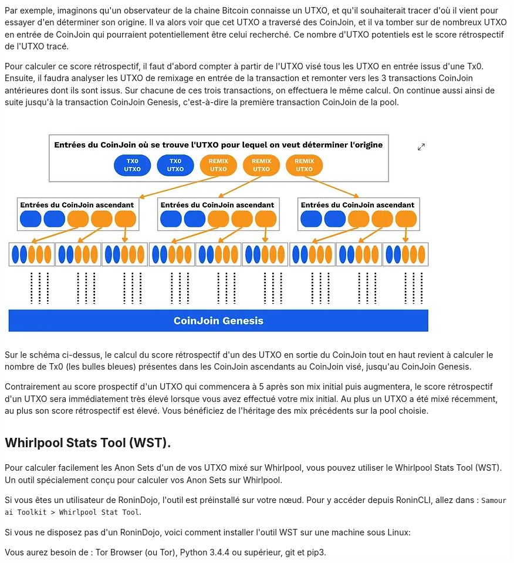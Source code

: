 Par exemple, imaginons qu'un observateur de la chaine Bitcoin connaisse un UTXO, et qu'il souhaiterait tracer d'où il vient pour essayer d'en déterminer son origine. Il va alors voir que cet UTXO a traversé des CoinJoin, et il va tomber sur de nombreux UTXO en entrée de CoinJoin qui pourraient potentiellement être celui recherché. Ce nombre d'UTXO potentiels est le score rétrospectif de l'UTXO tracé.

Pour calculer ce score rétrospectif, il faut d'abord compter à partir de l'UTXO visé tous les UTXO en entrée issus d'une Tx0. Ensuite, il faudra analyser les UTXO de remixage en entrée de la transaction et remonter vers les 3 transactions CoinJoin antérieures dont ils sont issus. Sur chacune de ces trois transactions, on effectuera le même calcul. On continue aussi ainsi de suite jusqu'à la transaction CoinJoin Genesis, c'est-à-dire la première transaction CoinJoin de la pool.

![Schéma de calcul du score rétrospectif d'un UTXO Bitcoin](assets/9.jpeg)

Sur le schéma ci-dessus, le calcul du score rétrospectif d'un des UTXO en sortie du CoinJoin tout en haut revient à calculer le nombre de Tx0 (les bulles bleues) présentes dans les CoinJoin ascendants au CoinJoin visé, jusqu'au CoinJoin Genesis.

Contrairement au score prospectif d'un UTXO qui commencera à 5 après son mix initial puis augmentera, le score rétrospectif d'un UTXO sera immédiatement très élevé lorsque vous avez effectué votre mix initial. Au plus un UTXO a été mixé récemment, au plus son score rétrospectif est élevé. Vous bénéficiez de l'héritage des mix précédents sur la pool choisie.

## Whirlpool Stats Tool (WST).

Pour calculer facilement les Anon Sets d'un de vos UTXO mixé sur Whirlpool, vous pouvez utiliser le Whirlpool Stats Tool (WST). Un outil spécialement conçu pour calculer vos Anon Sets sur Whirlpool.

Si vous êtes un utilisateur de RoninDojo, l'outil est préinstallé sur votre nœud. Pour y accéder depuis RoninCLI, allez dans : `Samourai Toolkit > Whirlpool Stat Tool`.

Si vous ne disposez pas d'un RoninDojo, voici comment installer l'outil WST sur une machine sous Linux:

Vous aurez besoin de : Tor Browser (ou Tor), Python 3.4.4 ou supérieur, git et pip3.
